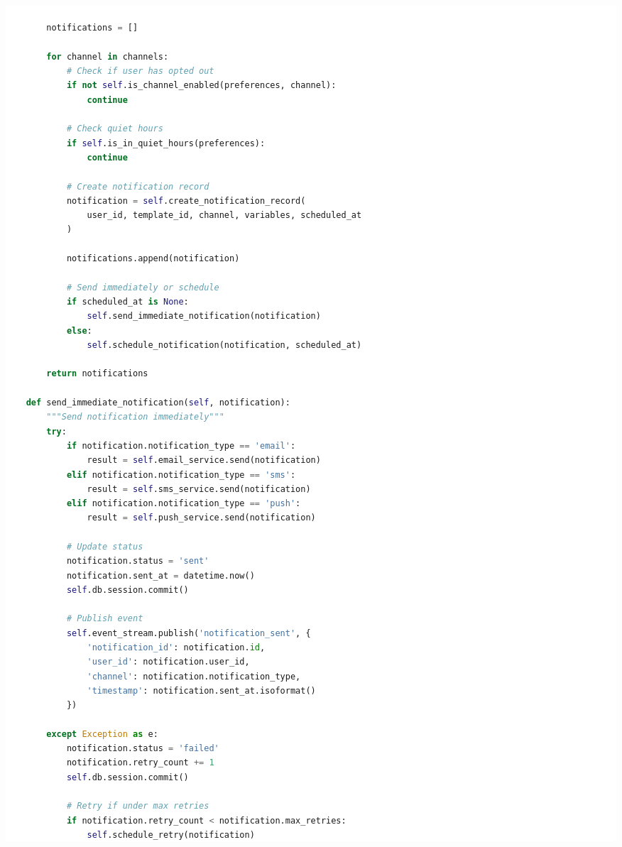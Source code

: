 ```python
        
        notifications = []
        
        for channel in channels:
            # Check if user has opted out
            if not self.is_channel_enabled(preferences, channel):
                continue
            
            # Check quiet hours
            if self.is_in_quiet_hours(preferences):
                continue
            
            # Create notification record
            notification = self.create_notification_record(
                user_id, template_id, channel, variables, scheduled_at
            )
            
            notifications.append(notification)
            
            # Send immediately or schedule
            if scheduled_at is None:
                self.send_immediate_notification(notification)
            else:
                self.schedule_notification(notification, scheduled_at)
        
        return notifications
    
    def send_immediate_notification(self, notification):
        """Send notification immediately"""
        try:
            if notification.notification_type == 'email':
                result = self.email_service.send(notification)
            elif notification.notification_type == 'sms':
                result = self.sms_service.send(notification)
            elif notification.notification_type == 'push':
                result = self.push_service.send(notification)
            
            # Update status
            notification.status = 'sent'
            notification.sent_at = datetime.now()
            self.db.session.commit()
            
            # Publish event
            self.event_stream.publish('notification_sent', {
                'notification_id': notification.id,
                'user_id': notification.user_id,
                'channel': notification.notification_type,
                'timestamp': notification.sent_at.isoformat()
            })
            
        except Exception as e:
            notification.status = 'failed'
            notification.retry_count += 1
            self.db.session.commit()
            
            # Retry if under max retries
            if notification.retry_count < notification.max_retries:
                self.schedule_retry(notification)
```
